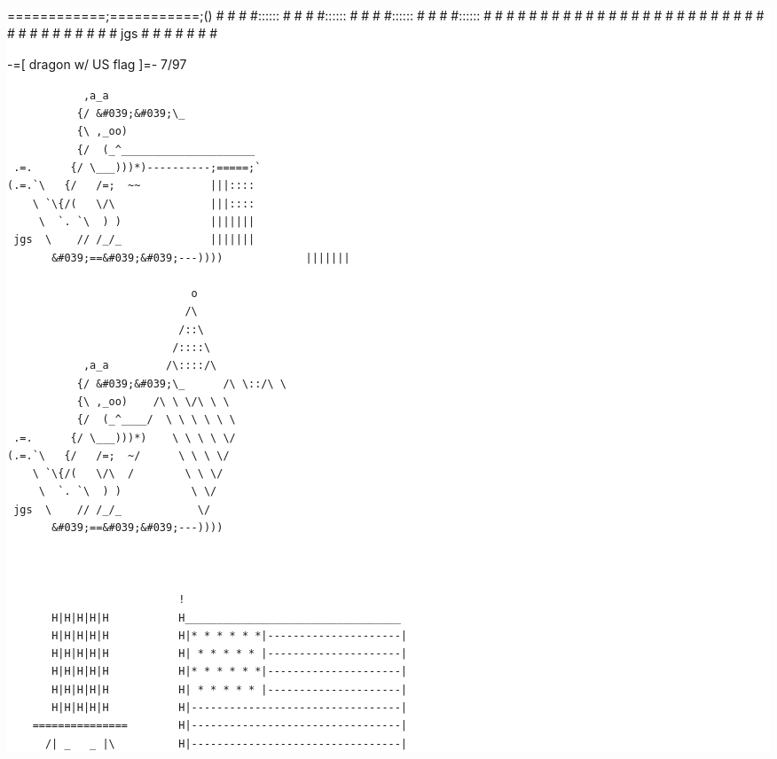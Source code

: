============;===========;()
            # # # #::::::
            # # # #::::::
            # # # #::::::
            # # # #::::::
            # # # # # # #
            # # # # # # #
            # # # # # # #
            # # # # # # #
            # # # # # # #
 jgs        # # # # # # #

-=[ dragon w/ US flag ]=-  7/97


                ,a_a
               {/ &#039;&#039;\_
               {\ ,_oo)
               {/  (_^_____________________
     .=.      {/ \___)))*)----------;=====;`
    (.=.`\   {/   /=;  ~~           |||::::
        \ `\{/(   \/\               |||::::
         \  `. `\  ) )              |||||||
     jgs  \    // /_/_              |||||||
           &#039;==&#039;&#039;---))))             |||||||

                                 o
                                /\
                               /::\
                              /::::\
                ,a_a         /\::::/\
               {/ &#039;&#039;\_      /\ \::/\ \
               {\ ,_oo)    /\ \ \/\ \ \
               {/  (_^____/  \ \ \ \ \ \
     .=.      {/ \___)))*)    \ \ \ \ \/
    (.=.`\   {/   /=;  ~/      \ \ \ \/
        \ `\{/(   \/\  /        \ \ \/
         \  `. `\  ) )           \ \/
     jgs  \    // /_/_            \/
           &#039;==&#039;&#039;---))))



                               !
           H|H|H|H|H           H__________________________________
           H|H|H|H|H           H|* * * * * *|---------------------|
           H|H|H|H|H           H| * * * * * |---------------------|
           H|H|H|H|H           H|* * * * * *|---------------------|
           H|H|H|H|H           H| * * * * * |---------------------|
           H|H|H|H|H           H|---------------------------------|
        ===============        H|---------------------------------|
          /| _   _ |\          H|---------------------------------|